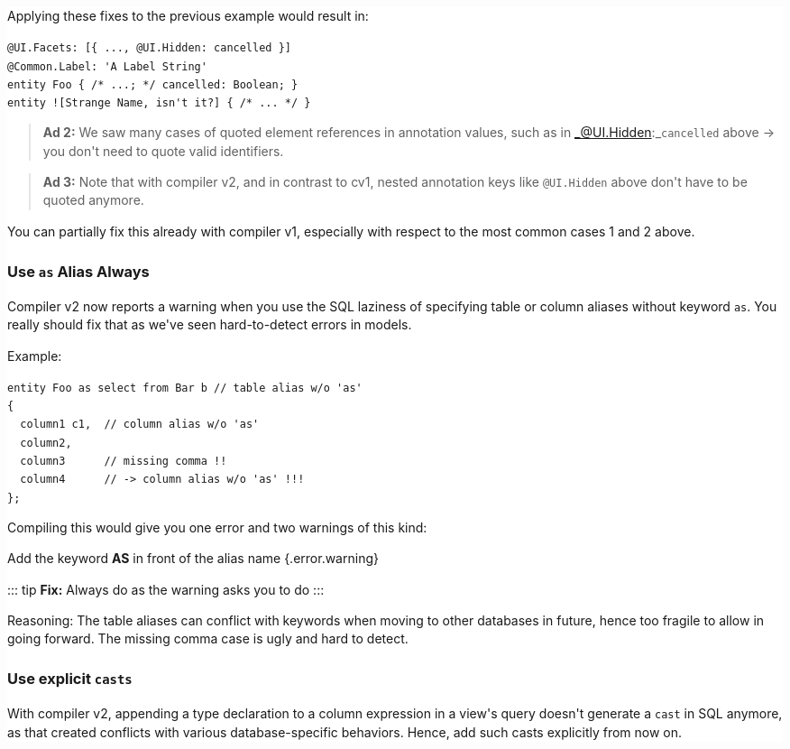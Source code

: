 Applying these fixes to the previous example would result in:

```cds
@UI.Facets: [{ ..., @UI.Hidden: cancelled }]
@Common.Label: 'A Label String'
entity Foo { /* ...; */ cancelled: Boolean; }
entity ![Strange Name, isn't it?] { /* ... */ }
```

> **Ad 2:** We saw many cases of quoted element references in annotation values, such as in _@UI.Hidden:_`cancelled` above &rarr; you don't need to quote valid identifiers.

> **Ad 3:** Note that with compiler v2, and in contrast to cv1, nested annotation keys like `@UI.Hidden` above don't have to be quoted anymore.

You can partially fix this already with compiler v1, especially with respect to the most common cases 1 and 2 above.


### Use `as` Alias Always

Compiler v2 now reports a warning when you use the SQL laziness of specifying table or column aliases
without keyword `as`. You really should fix that as we've seen hard-to-detect errors in models.

Example:

```cds
entity Foo as select from Bar b // table alias w/o 'as'
{
  column1 c1,  // column alias w/o 'as'
  column2,
  column3      // missing comma !!
  column4      // -> column alias w/o 'as' !!!
};
```

Compiling this would give you one error and two warnings of this kind:

Add the keyword **AS** in front of the alias name
{.error.warning}

::: tip **Fix:**
Always do as the warning asks you to do
:::

Reasoning: The table aliases can conflict with keywords when moving to other databases in future,
hence too fragile to allow in going forward.
The missing comma case is ugly and hard to detect.


### Use explicit `casts`

With compiler v2, appending a type declaration to a column expression in a
view's query doesn't generate a `cast` in SQL anymore, as that created
conflicts with various database-specific behaviors. Hence, add such casts
explicitly from now on.
